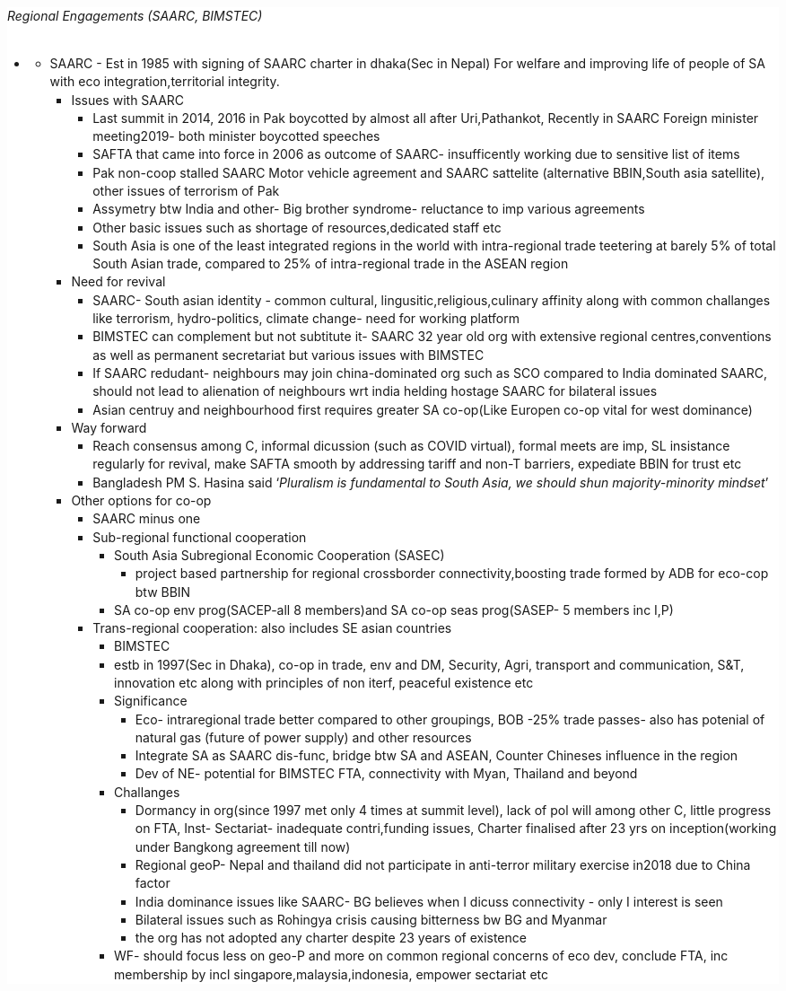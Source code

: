 ###### Regional Engagements (SAARC, BIMSTEC)

- - SAARC
        - Est in 1985 with signing of SAARC charter in dhaka(Sec in Nepal) For welfare and improving life of people of SA with eco integration,territorial integrity.
    - Issues with SAARC
        - Last summit in 2014, 2016 in Pak boycotted by almost all after Uri,Pathankot, Recently in SAARC Foreign minister meeting2019- both minister boycotted speeches
        - SAFTA that came into force in 2006 as outcome of SAARC- insufficently working due to sensitive list of items
        - Pak non-coop stalled SAARC Motor vehicle agreement and SAARC sattelite (alternative BBIN,South asia satellite), other issues of terrorism of Pak
        - Assymetry btw India and other- Big brother syndrome- reluctance to imp various agreements
        - Other basic issues such as shortage of resources,dedicated staff etc
        - South Asia is one of the least integrated regions in the world with intra-regional trade teetering at barely 5% of total South Asian trade, compared to 25% of intra-regional trade in the ASEAN region
    - Need for revival
        - SAARC- South asian identity - common cultural, lingusitic,religious,culinary affinity along with common challanges like terrorism, hydro-politics, climate change- need for working platform
        - BIMSTEC can complement but not subtitute it- SAARC 32 year old org with extensive regional centres,conventions as well as permanent secretariat but various issues with BIMSTEC
        - If SAARC redudant- neighbours may join china-dominated org such as SCO compared to India dominated SAARC, should not lead to alienation of neighbours wrt india helding hostage SAARC for bilateral issues
        - Asian centruy and neighbourhood first requires greater SA co-op(Like Europen co-op vital for west dominance)
    - Way forward
        - Reach consensus among C, informal dicussion (such as COVID virtual), formal meets are imp, SL insistance regularly for revival, make SAFTA smooth by addressing tariff and non-T barriers, expediate BBIN for trust etc
        - Bangladesh PM S. Hasina said ‘_Pluralism is fundamental to South Asia, we should shun majority-minority mindset_’
    - Other options for co-op
        - SAARC minus one
        - Sub-regional functional cooperation
            - South Asia Subregional Economic Cooperation (SASEC)
                - project based partnership for regional crossborder connectivity,boosting trade formed by ADB for eco-cop btw BBIN
            - SA co-op env prog(SACEP-all 8 members)and SA co-op seas prog(SASEP- 5 members inc I,P)
        - Trans-regional cooperation: also includes SE asian countries
            - BIMSTEC
            - estb in 1997(Sec in Dhaka), co-op in trade, env and DM, Security, Agri, transport and communication, S&T, innovation etc along with principles of non iterf, peaceful existence etc
            - Significance
                - Eco- intraregional trade better compared to other groupings, BOB -25% trade passes- also has potenial of natural gas (future of power supply) and other resources
                - Integrate SA as SAARC dis-func, bridge btw SA and ASEAN, Counter Chineses influence in the region
                - Dev of NE- potential for BIMSTEC FTA, connectivity with Myan, Thailand and beyond
            - Challanges
                - Dormancy in org(since 1997 met only 4 times at summit level), lack of pol will among other C, little progress on FTA, Inst- Sectariat- inadequate contri,funding issues, Charter finalised after 23 yrs on inception(working under Bangkong agreement till now)
                - Regional geoP- Nepal and thailand did not participate in anti-terror military exercise in2018 due to China factor
                - India dominance issues like SAARC- BG believes when I dicuss connectivity - only I interest is seen
                - Bilateral issues such as Rohingya crisis causing bitterness bw BG and Myanmar
                - the org has not adopted any charter despite 23 years of existence
            - WF- should focus less on geo-P and more on common regional concerns of eco dev, conclude FTA, inc membership by incl singapore,malaysia,indonesia, empower sectariat etc
